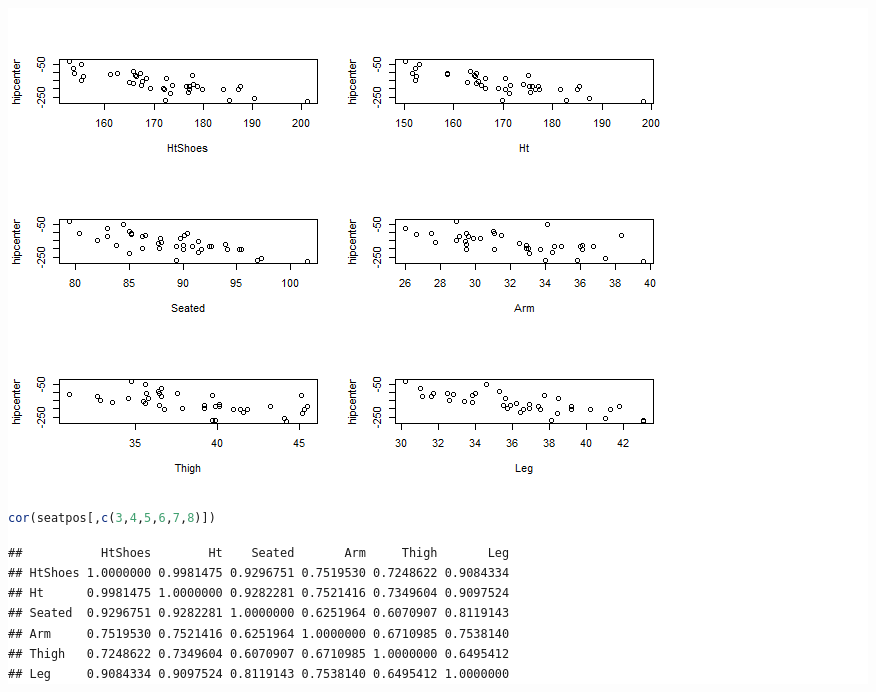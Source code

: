 ![](modern-regression-analysis-hw4_files/figure-gfm/unnamed-chunk-28-1.png)

``` r
cor(seatpos[,c(3,4,5,6,7,8)])
```

    ##           HtShoes        Ht    Seated       Arm     Thigh       Leg
    ## HtShoes 1.0000000 0.9981475 0.9296751 0.7519530 0.7248622 0.9084334
    ## Ht      0.9981475 1.0000000 0.9282281 0.7521416 0.7349604 0.9097524
    ## Seated  0.9296751 0.9282281 1.0000000 0.6251964 0.6070907 0.8119143
    ## Arm     0.7519530 0.7521416 0.6251964 1.0000000 0.6710985 0.7538140
    ## Thigh   0.7248622 0.7349604 0.6070907 0.6710985 1.0000000 0.6495412
    ## Leg     0.9084334 0.9097524 0.8119143 0.7538140 0.6495412 1.0000000
